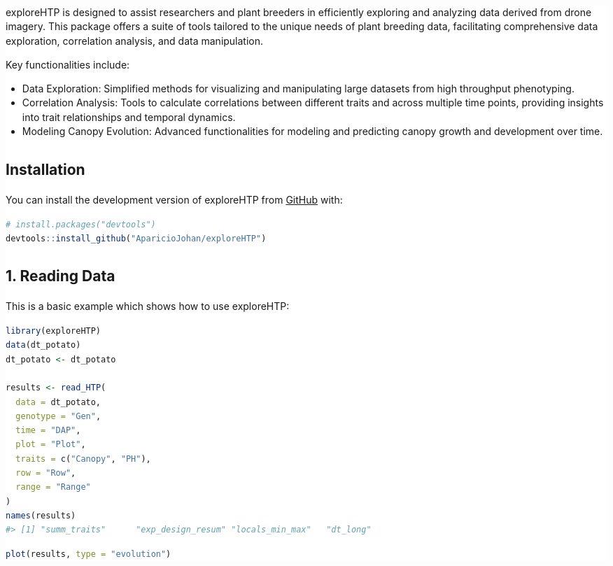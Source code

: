


exploreHTP is designed to assist researchers and plant breeders in
efficiently exploring and analyzing data derived from drone imagery.
This package offers a suite of tools tailored to the unique needs of
plant breeding data, facilitating comprehensive data exploration,
correlation analysis, and data manipulation.

Key functionalities include:

- Data Exploration: Simplified methods for visualizing and manipulating
  large datasets from high throughput phenotyping.
- Correlation Analysis: Tools to calculate correlations between
  different traits and across multiple time points, providing insights
  into trait relationships and temporal dynamics.
- Modeling Canopy Evolution: Advanced functionalities for modeling and
  predicting canopy growth and development over time.

## Installation

You can install the development version of exploreHTP from
[GitHub](https://github.com/) with:

``` r
# install.packages("devtools")
devtools::install_github("AparicioJohan/exploreHTP")
```

## 1. Reading Data

This is a basic example which shows how to use exploreHTP:

``` r
library(exploreHTP)
data(dt_potato)
dt_potato <- dt_potato

results <- read_HTP(
  data = dt_potato,
  genotype = "Gen",
  time = "DAP",
  plot = "Plot",
  traits = c("Canopy", "PH"),
  row = "Row",
  range = "Range"
)
names(results)
#> [1] "summ_traits"      "exp_design_resum" "locals_min_max"   "dt_long"
```

``` r
plot(results, type = "evolution")
```
